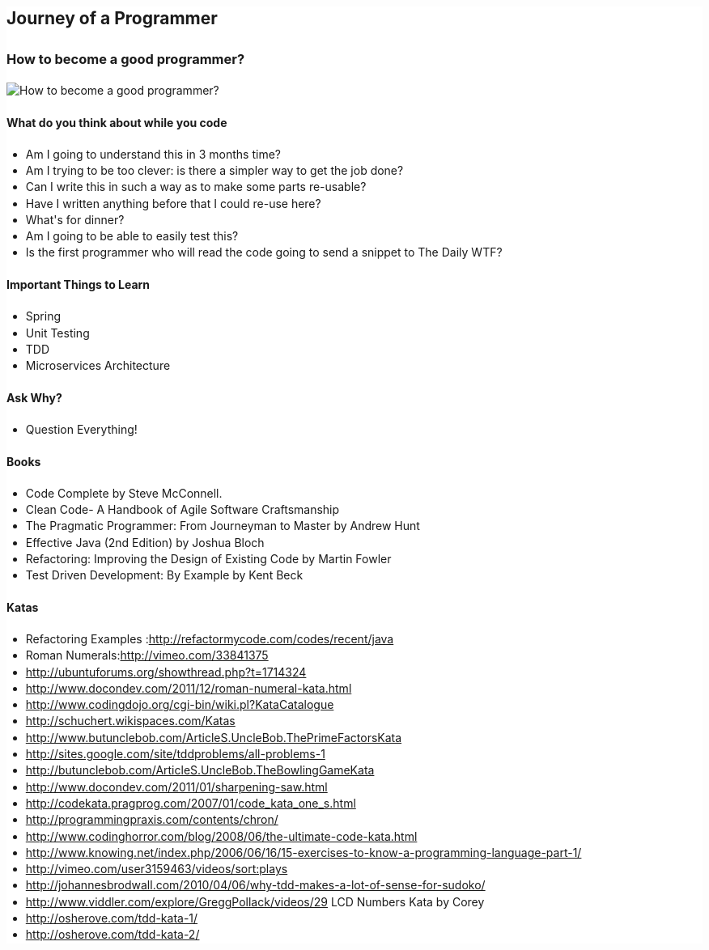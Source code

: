 
## Journey of a Programmer

### How to become a good programmer?
![How to become a good programmer?](images/BecomingAGreatProgrammer.png)

#### What do you think about while you code
- Am I going to understand this in 3 months time?
- Am I trying to be too clever: is there a simpler way to get the job done?
- Can I write this in such a way as to make some parts re-usable?
- Have I written anything before that I could re-use here?
- What's for dinner?
- Am I going to be able to easily test this?
- Is the first programmer who will read the code going to send a snippet to The Daily WTF?

#### Important Things to Learn
- Spring
- Unit Testing
- TDD
- Microservices Architecture

#### Ask Why?
- Question Everything!

#### Books
- Code Complete by Steve McConnell.
- Clean Code- A Handbook of Agile Software Craftsmanship     
- The Pragmatic Programmer: From Journeyman to Master by Andrew Hunt
- Effective Java (2nd Edition) by Joshua Bloch
- Refactoring: Improving the Design of Existing Code by Martin Fowler
- Test Driven Development: By Example by Kent Beck

#### Katas
- Refactoring Examples :http://refactormycode.com/codes/recent/java
- Roman Numerals:http://vimeo.com/33841375
- http://ubuntuforums.org/showthread.php?t=1714324
- http://www.docondev.com/2011/12/roman-numeral-kata.html
- http://www.codingdojo.org/cgi-bin/wiki.pl?KataCatalogue
- http://schuchert.wikispaces.com/Katas
- http://www.butunclebob.com/ArticleS.UncleBob.ThePrimeFactorsKata
- http://sites.google.com/site/tddproblems/all-problems-1
- http://butunclebob.com/ArticleS.UncleBob.TheBowlingGameKata
- http://www.docondev.com/2011/01/sharpening-saw.html
- http://codekata.pragprog.com/2007/01/code_kata_one_s.html
- http://programmingpraxis.com/contents/chron/
- http://www.codinghorror.com/blog/2008/06/the-ultimate-code-kata.html
- http://www.knowing.net/index.php/2006/06/16/15-exercises-to-know-a-programming-language-part-1/
- http://vimeo.com/user3159463/videos/sort:plays
- http://johannesbrodwall.com/2010/04/06/why-tdd-makes-a-lot-of-sense-for-sudoko/
- http://www.viddler.com/explore/GreggPollack/videos/29 LCD Numbers Kata by Corey
- http://osherove.com/tdd-kata-1/
- http://osherove.com/tdd-kata-2/
